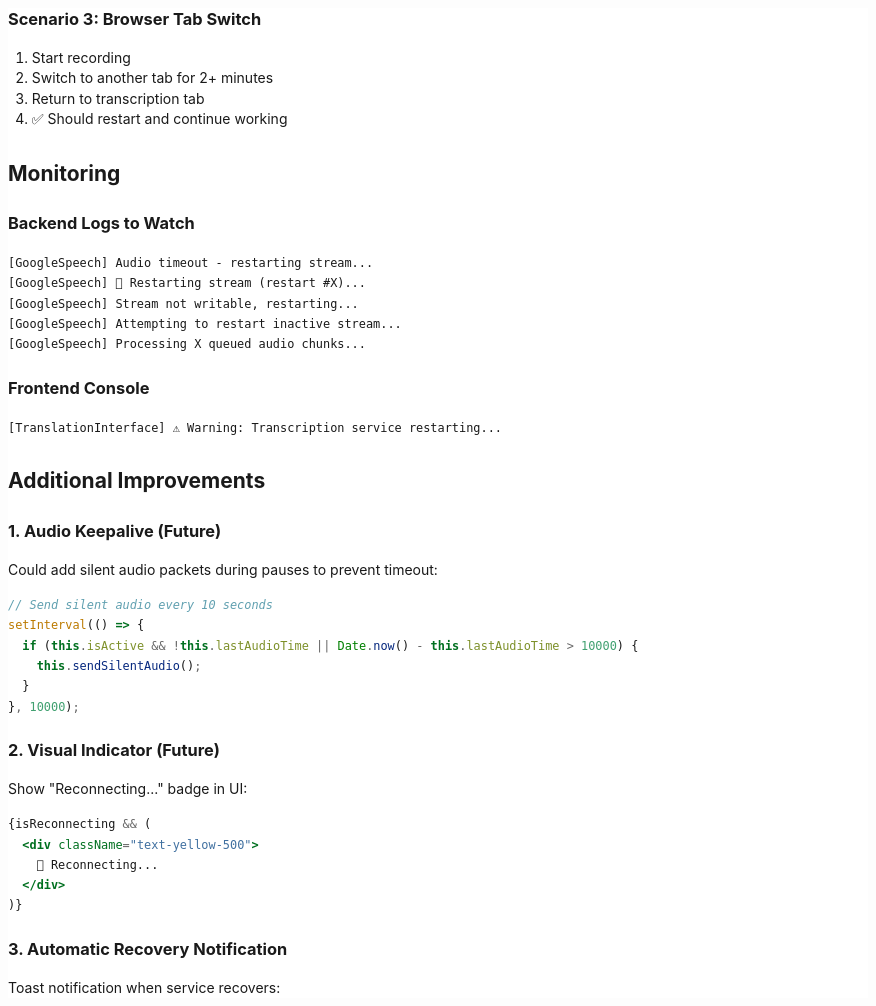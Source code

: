 ### Scenario 3: Browser Tab Switch
1. Start recording
2. Switch to another tab for 2+ minutes
3. Return to transcription tab
4. ✅ Should restart and continue working

## Monitoring

### Backend Logs to Watch

```
[GoogleSpeech] Audio timeout - restarting stream...
[GoogleSpeech] 🔄 Restarting stream (restart #X)...
[GoogleSpeech] Stream not writable, restarting...
[GoogleSpeech] Attempting to restart inactive stream...
[GoogleSpeech] Processing X queued audio chunks...
```

### Frontend Console

```
[TranslationInterface] ⚠️ Warning: Transcription service restarting...
```

## Additional Improvements

### 1. Audio Keepalive (Future)
Could add silent audio packets during pauses to prevent timeout:

```javascript
// Send silent audio every 10 seconds
setInterval(() => {
  if (this.isActive && !this.lastAudioTime || Date.now() - this.lastAudioTime > 10000) {
    this.sendSilentAudio();
  }
}, 10000);
```

### 2. Visual Indicator (Future)
Show "Reconnecting..." badge in UI:

```jsx
{isReconnecting && (
  <div className="text-yellow-500">
    🔄 Reconnecting...
  </div>
)}
```

### 3. Automatic Recovery Notification
Toast notification when service recovers:
